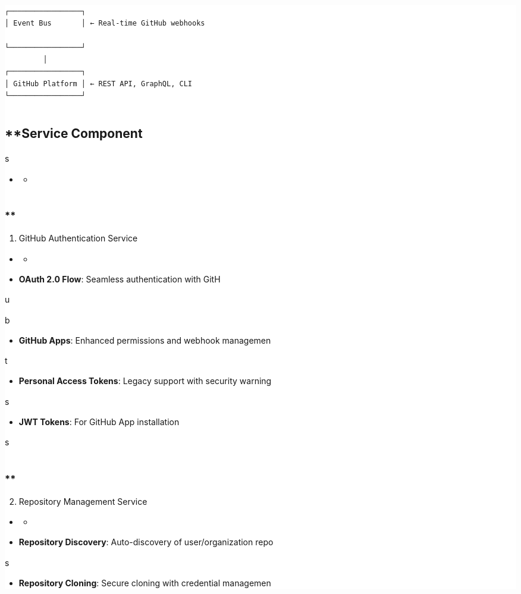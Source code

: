 ```
┌─────────────────┐
│ Event Bus       │ ← Real-time GitHub webhooks

└─────────────────┘
         │
┌─────────────────┐
│ GitHub Platform │ ← REST API, GraphQL, CLI
└─────────────────┘

```

#

## **Service Component

s

* *

#

### **

1. GitHub Authentication Service

* *

- **OAuth 2.0 Flow**: Seamless authentication with GitH

u

b

- **GitHub Apps**: Enhanced permissions and webhook managemen

t

- **Personal Access Tokens**: Legacy support with security warning

s

- **JWT Tokens**: For GitHub App installation

s

#

### **

2. Repository Management Service

* *

- **Repository Discovery**: Auto-discovery of user/organization repo

s

- **Repository Cloning**: Secure cloning with credential managemen
